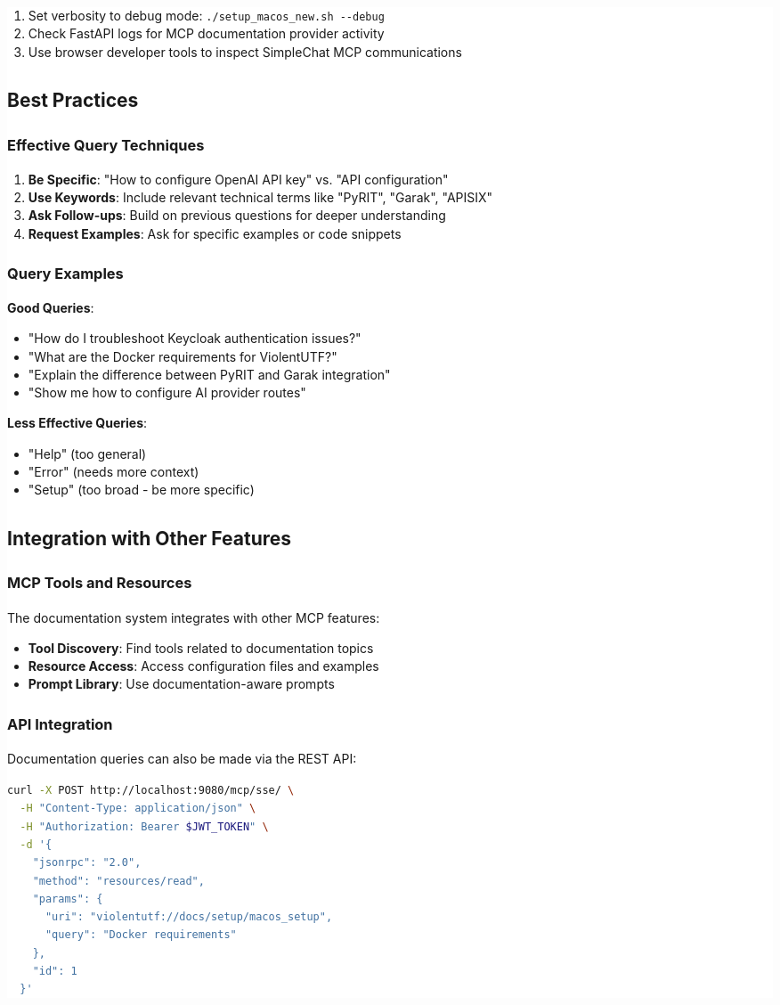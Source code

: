 1. Set verbosity to debug mode: `./setup_macos_new.sh --debug`
2. Check FastAPI logs for MCP documentation provider activity
3. Use browser developer tools to inspect SimpleChat MCP communications

## Best Practices

### Effective Query Techniques

1. **Be Specific**: "How to configure OpenAI API key" vs. "API configuration"
2. **Use Keywords**: Include relevant technical terms like "PyRIT", "Garak", "APISIX"
3. **Ask Follow-ups**: Build on previous questions for deeper understanding
4. **Request Examples**: Ask for specific examples or code snippets

### Query Examples

**Good Queries**:
- "How do I troubleshoot Keycloak authentication issues?"
- "What are the Docker requirements for ViolentUTF?"
- "Explain the difference between PyRIT and Garak integration"
- "Show me how to configure AI provider routes"

**Less Effective Queries**:
- "Help" (too general)
- "Error" (needs more context)
- "Setup" (too broad - be more specific)

## Integration with Other Features

### MCP Tools and Resources

The documentation system integrates with other MCP features:

- **Tool Discovery**: Find tools related to documentation topics
- **Resource Access**: Access configuration files and examples
- **Prompt Library**: Use documentation-aware prompts

### API Integration

Documentation queries can also be made via the REST API:

```bash
curl -X POST http://localhost:9080/mcp/sse/ \
  -H "Content-Type: application/json" \
  -H "Authorization: Bearer $JWT_TOKEN" \
  -d '{
    "jsonrpc": "2.0",
    "method": "resources/read",
    "params": {
      "uri": "violentutf://docs/setup/macos_setup",
      "query": "Docker requirements"
    },
    "id": 1
  }'
```
